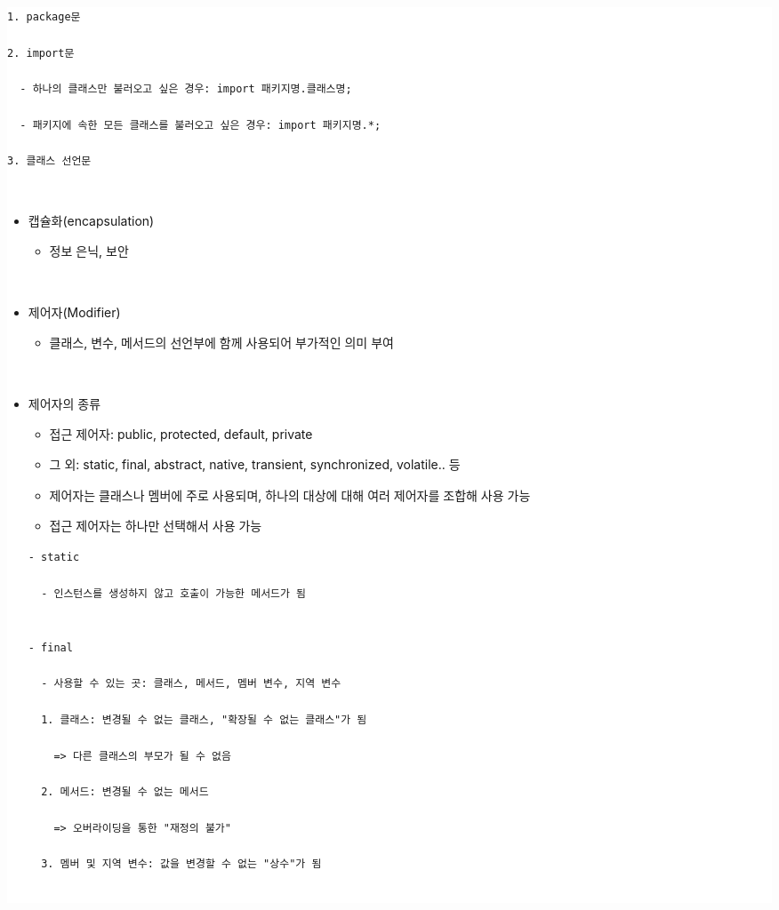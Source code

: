   ```
  1. package문

  2. import문

    - 하나의 클래스만 불러오고 싶은 경우: import 패키지명.클래스명;

    - 패키지에 속한 모든 클래스를 불러오고 싶은 경우: import 패키지명.*;

  3. 클래스 선언문
  ```

<br />

- 캡슐화(encapsulation)

  - 정보 은닉, 보안

<br />

- 제어자(Modifier)

  - 클래스, 변수, 메서드의 선언부에 함께 사용되어 부가적인 의미 부여

<br />

- 제어자의 종류

  - 접근 제어자: public, protected, default, private

  - 그 외: static, final, abstract, native, transient, synchronized, volatile.. 등

  - 제어자는 클래스나 멤버에 주로 사용되며, 하나의 대상에 대해 여러 제어자를 조합해 사용 가능

  - 접근 제어자는 하나만 선택해서 사용 가능

  ```
  - static

    - 인스턴스를 생성하지 않고 호출이 가능한 메서드가 됨


  - final

    - 사용할 수 있는 곳: 클래스, 메서드, 멤버 변수, 지역 변수

    1. 클래스: 변경될 수 없는 클래스, "확장될 수 없는 클래스"가 됨

      => 다른 클래스의 부모가 될 수 없음

    2. 메서드: 변경될 수 없는 메서드

      => 오버라이딩을 통한 "재정의 불가"

    3. 멤버 및 지역 변수: 값을 변경할 수 없는 "상수"가 됨
  ```

<br />
